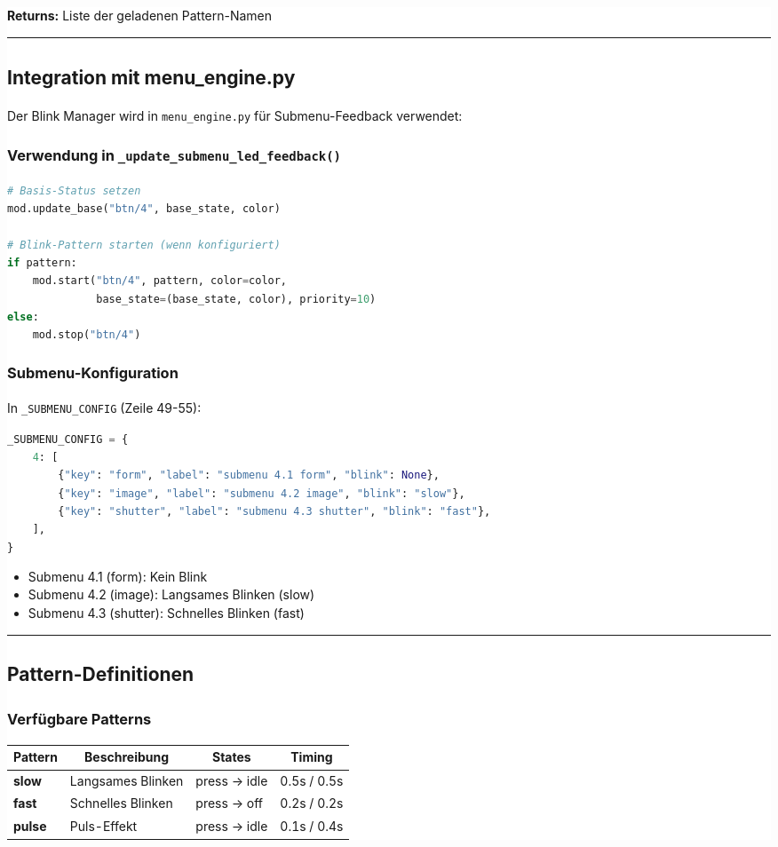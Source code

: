 **Returns:** Liste der geladenen Pattern-Namen

---

## Integration mit menu_engine.py

Der Blink Manager wird in `menu_engine.py` für Submenu-Feedback verwendet:

### Verwendung in `_update_submenu_led_feedback()`

```python
# Basis-Status setzen
mod.update_base("btn/4", base_state, color)

# Blink-Pattern starten (wenn konfiguriert)
if pattern:
    mod.start("btn/4", pattern, color=color,
              base_state=(base_state, color), priority=10)
else:
    mod.stop("btn/4")
```

### Submenu-Konfiguration

In `_SUBMENU_CONFIG` (Zeile 49-55):

```python
_SUBMENU_CONFIG = {
    4: [
        {"key": "form", "label": "submenu 4.1 form", "blink": None},
        {"key": "image", "label": "submenu 4.2 image", "blink": "slow"},
        {"key": "shutter", "label": "submenu 4.3 shutter", "blink": "fast"},
    ],
}
```

- Submenu 4.1 (form): Kein Blink
- Submenu 4.2 (image): Langsames Blinken (slow)
- Submenu 4.3 (shutter): Schnelles Blinken (fast)

---

## Pattern-Definitionen

### Verfügbare Patterns

| Pattern | Beschreibung | States | Timing |
|---------|-------------|--------|--------|
| **slow** | Langsames Blinken | press → idle | 0.5s / 0.5s |
| **fast** | Schnelles Blinken | press → off | 0.2s / 0.2s |
| **pulse** | Puls-Effekt | press → idle | 0.1s / 0.4s |
